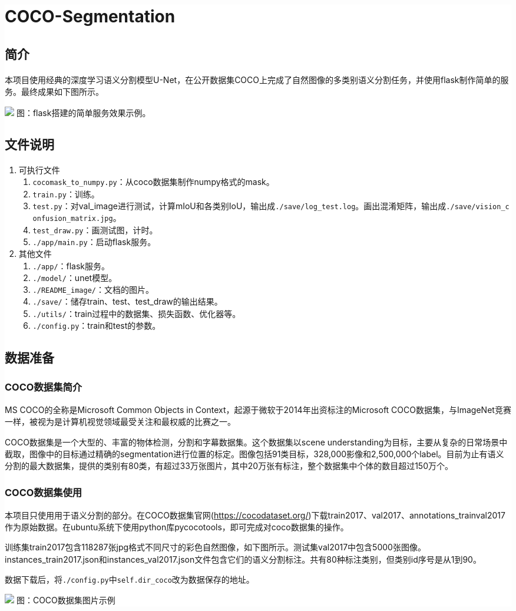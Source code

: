 # COCO-Segmentation

## 简介

本项目使用经典的深度学习语义分割模型U-Net，在公开数据集COCO上完成了自然图像的多类别语义分割任务，并使用flask制作简单的服务。最终成果如下图所示。

![](./README_image/flask2.png)
图：flask搭建的简单服务效果示例。

## 文件说明

1. 可执行文件
   1. `cocomask_to_numpy.py`：从coco数据集制作numpy格式的mask。
   2. `train.py`：训练。
   3. `test.py`：对val_image进行测试，计算mIoU和各类别IoU，输出成`./save/log_test.log`。画出混淆矩阵，输出成`./save/vision_confusion_matrix.jpg`。
   4. `test_draw.py`：画测试图，计时。
   5. `./app/main.py`：启动flask服务。
2. 其他文件
   1. `./app/`：flask服务。
   1. `./model/`：unet模型。
   1. `./README_image/`：文档的图片。
   1. `./save/`：储存train、test、test_draw的输出结果。
   1. `./utils/`：train过程中的数据集、损失函数、优化器等。
   1. `./config.py`：train和test的参数。

## 数据准备

### COCO数据集简介

MS COCO的全称是Microsoft Common Objects in Context，起源于微软于2014年出资标注的Microsoft COCO数据集，与ImageNet竞赛一样，被视为是计算机视觉领域最受关注和最权威的比赛之一。 

COCO数据集是一个大型的、丰富的物体检测，分割和字幕数据集。这个数据集以scene understanding为目标，主要从复杂的日常场景中截取，图像中的目标通过精确的segmentation进行位置的标定。图像包括91类目标，328,000影像和2,500,000个label。目前为止有语义分割的最大数据集，提供的类别有80类，有超过33万张图片，其中20万张有标注，整个数据集中个体的数目超过150万个。

### COCO数据集使用

本项目只使用用于语义分割的部分。在COCO数据集官网(https://cocodataset.org/)下载train2017、val2017、annotations_trainval2017作为原始数据。在ubuntu系统下使用python库pycocotools，即可完成对coco数据集的操作。

训练集train2017包含118287张jpg格式不同尺寸的彩色自然图像，如下图所示。测试集val2017中包含5000张图像。instances_train2017.json和instances_val2017.json文件包含它们的语义分割标注。共有80种标注类别，但类别id序号是从1到90。

数据下载后，将`./config.py`中`self.dir_coco`改为数据保存的地址。

![](./README_image/coco.png)
图：COCO数据集图片示例
